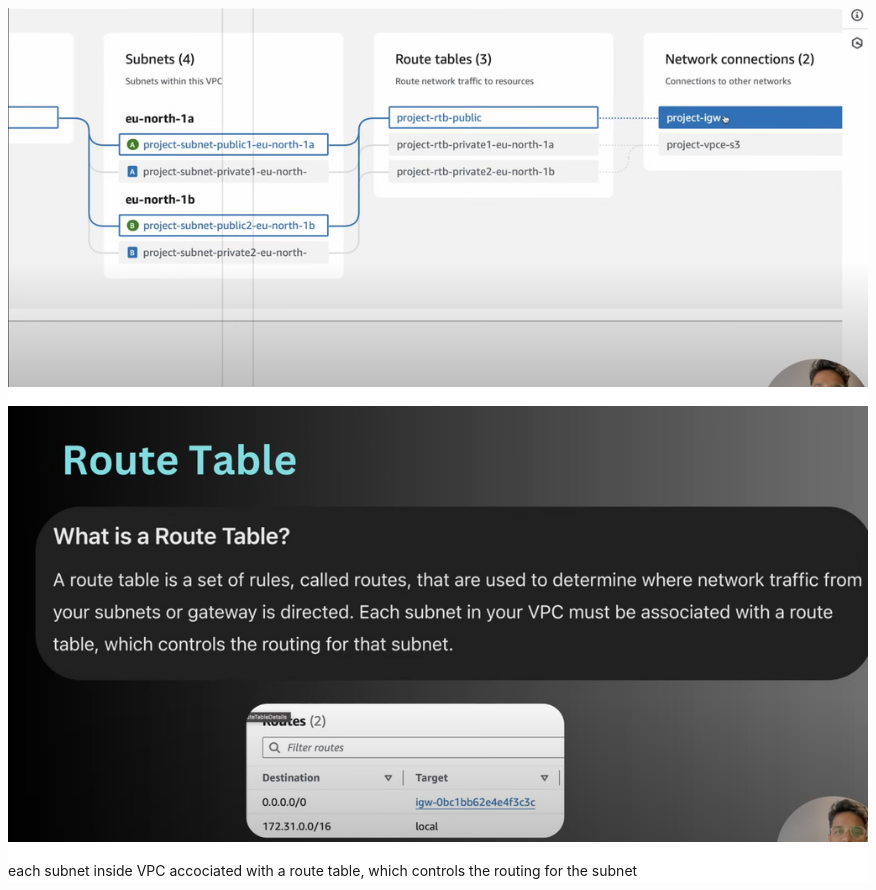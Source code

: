 ![alt text](VPC/vpc_connectivity.png)


![alt text](VPC/route_table.png)

each subnet inside VPC accociated with a route table,  which controls the routing for the subnet

